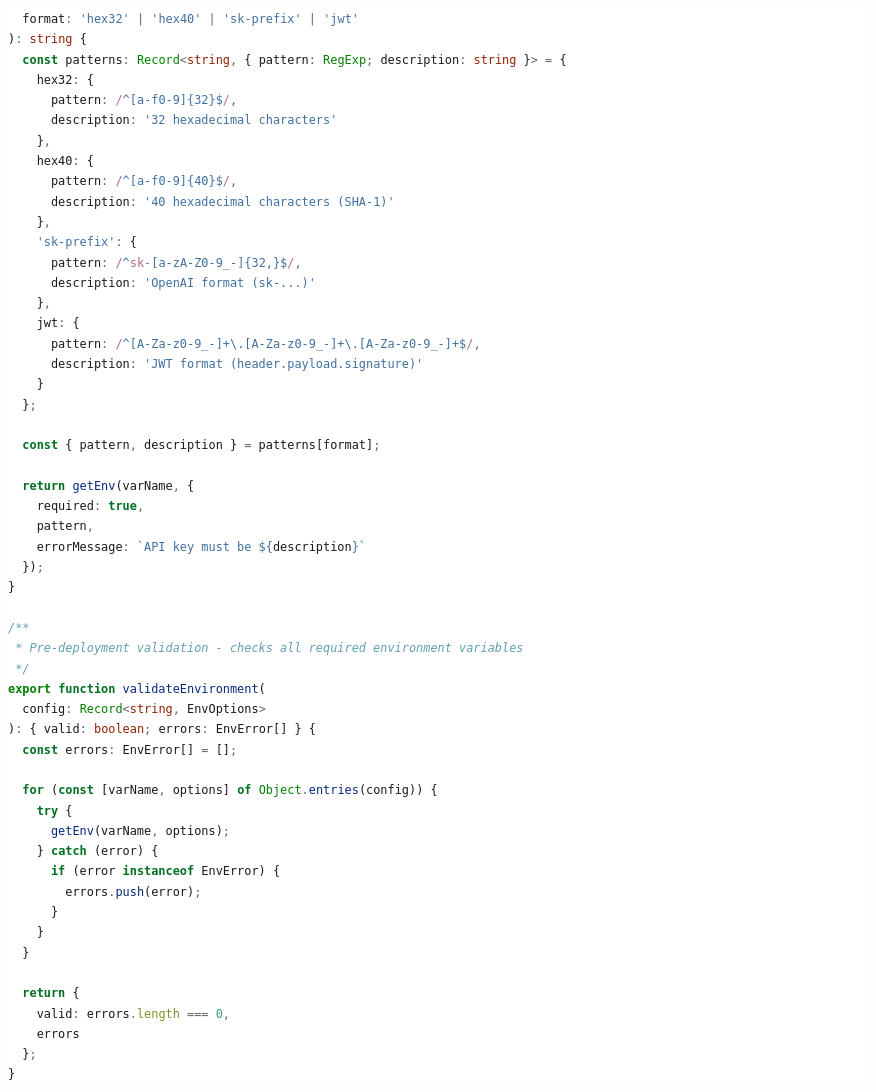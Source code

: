 ```typescript
  format: 'hex32' | 'hex40' | 'sk-prefix' | 'jwt'
): string {
  const patterns: Record<string, { pattern: RegExp; description: string }> = {
    hex32: {
      pattern: /^[a-f0-9]{32}$/,
      description: '32 hexadecimal characters'
    },
    hex40: {
      pattern: /^[a-f0-9]{40}$/,
      description: '40 hexadecimal characters (SHA-1)'
    },
    'sk-prefix': {
      pattern: /^sk-[a-zA-Z0-9_-]{32,}$/,
      description: 'OpenAI format (sk-...)'
    },
    jwt: {
      pattern: /^[A-Za-z0-9_-]+\.[A-Za-z0-9_-]+\.[A-Za-z0-9_-]+$/,
      description: 'JWT format (header.payload.signature)'
    }
  };

  const { pattern, description } = patterns[format];

  return getEnv(varName, {
    required: true,
    pattern,
    errorMessage: `API key must be ${description}`
  });
}

/**
 * Pre-deployment validation - checks all required environment variables
 */
export function validateEnvironment(
  config: Record<string, EnvOptions>
): { valid: boolean; errors: EnvError[] } {
  const errors: EnvError[] = [];

  for (const [varName, options] of Object.entries(config)) {
    try {
      getEnv(varName, options);
    } catch (error) {
      if (error instanceof EnvError) {
        errors.push(error);
      }
    }
  }

  return {
    valid: errors.length === 0,
    errors
  };
}
```
